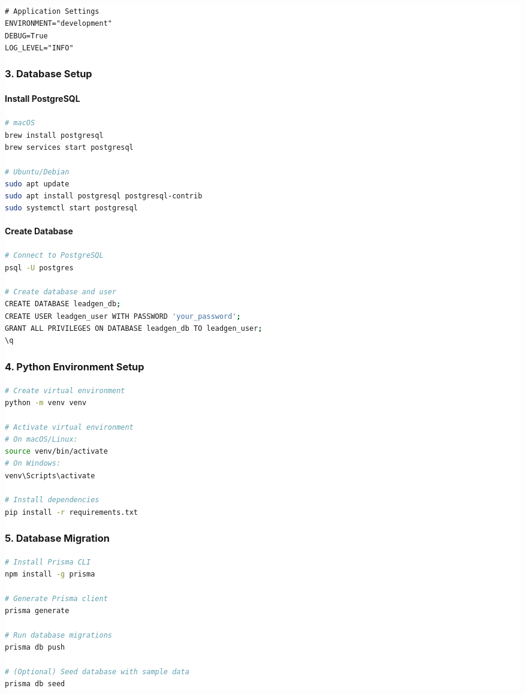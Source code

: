 ```env
# Application Settings
ENVIRONMENT="development"
DEBUG=True
LOG_LEVEL="INFO"
```

### 3. Database Setup

#### Install PostgreSQL
```bash
# macOS
brew install postgresql
brew services start postgresql

# Ubuntu/Debian
sudo apt update
sudo apt install postgresql postgresql-contrib
sudo systemctl start postgresql
```

#### Create Database
```bash
# Connect to PostgreSQL
psql -U postgres

# Create database and user
CREATE DATABASE leadgen_db;
CREATE USER leadgen_user WITH PASSWORD 'your_password';
GRANT ALL PRIVILEGES ON DATABASE leadgen_db TO leadgen_user;
\q
```

### 4. Python Environment Setup

```bash
# Create virtual environment
python -m venv venv

# Activate virtual environment
# On macOS/Linux:
source venv/bin/activate
# On Windows:
venv\Scripts\activate

# Install dependencies
pip install -r requirements.txt
```

### 5. Database Migration

```bash
# Install Prisma CLI
npm install -g prisma

# Generate Prisma client
prisma generate

# Run database migrations
prisma db push

# (Optional) Seed database with sample data
prisma db seed
```
